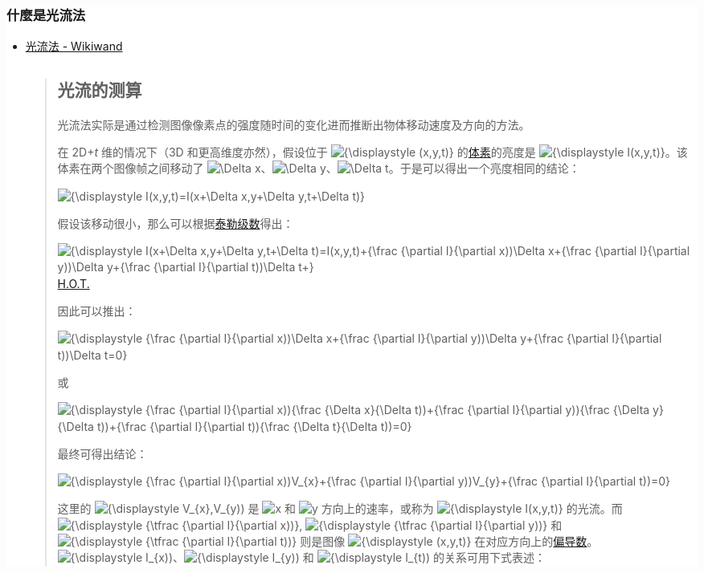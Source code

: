 ### 什麼是光流法

- [光流法 - Wikiwand](https://www.wikiwand.com/zh/%E5%85%89%E6%B5%81%E6%B3%95)

    > 光流的测算
    > -----
    > 
    > 光流法实际是通过检测图像像素点的强度随时间的变化进而推断出物体移动速度及方向的方法。
    > 
    > 在 2D+*t* 维的情况下（3D 和更高维度亦然），假设位于 ![{\displaystyle (x,y,t)}](https://wikimedia.org/api/rest_v1/media/math/render/svg/762804ec2b0ecb79e3259d7ce5e8a79fa07ecbf0) 的[体素](https://www.wikiwand.com/zh/%E4%BD%93%E7%B4%A0 "体素")的亮度是 ![{\displaystyle I(x,y,t)}](https://wikimedia.org/api/rest_v1/media/math/render/svg/943e368e17aa82dd32682aa0a2f44fc544c5268d)。该体素在两个图像帧之间移动了 ![\Delta x](https://wikimedia.org/api/rest_v1/media/math/render/svg/f3890eb866b6258d7a304fc34c70ee3fb3a81a70)、![\Delta y](https://wikimedia.org/api/rest_v1/media/math/render/svg/7caae142d915be8ef4d8c423bf91d1f6ea10e8e0)、![\Delta t](https://wikimedia.org/api/rest_v1/media/math/render/svg/8c28867ecd34e2caed12cf38feadf6a81a7ee542)。于是可以得出一个亮度相同的结论：
    > 
    > ![{\displaystyle I(x,y,t)=I(x+\Delta x,y+\Delta y,t+\Delta t)}](https://wikimedia.org/api/rest_v1/media/math/render/svg/ddbed7a05ee486795f8df25b6b63814670baed54)
    > 
    > 假设该移动很小，那么可以根据[泰勒级数](https://www.wikiwand.com/zh/%E6%B3%B0%E5%8B%92%E7%BA%A7%E6%95%B0)得出：
    > 
    > ![{\displaystyle I(x+\Delta x,y+\Delta y,t+\Delta t)=I(x,y,t)+{\frac {\partial I}{\partial x))\Delta x+{\frac {\partial I}{\partial y))\Delta y+{\frac {\partial I}{\partial t))\Delta t+}](https://wikimedia.org/api/rest_v1/media/math/render/svg/749d10ea42b4fb5f9955342d8e294bed10b7c8fd)[H.O.T.](https://www.wikiwand.com/zh/%E6%91%84%E5%8A%A8%E7%90%86%E8%AE%BA)
    > 
    > 因此可以推出：
    > 
    > ![{\displaystyle {\frac {\partial I}{\partial x))\Delta x+{\frac {\partial I}{\partial y))\Delta y+{\frac {\partial I}{\partial t))\Delta t=0}](https://wikimedia.org/api/rest_v1/media/math/render/svg/6fc4d94f9188324981bba2067476e684467e782d)
    > 
    > 或
    > 
    > ![{\displaystyle {\frac {\partial I}{\partial x)){\frac {\Delta x}{\Delta t))+{\frac {\partial I}{\partial y)){\frac {\Delta y}{\Delta t))+{\frac {\partial I}{\partial t)){\frac {\Delta t}{\Delta t))=0}](https://wikimedia.org/api/rest_v1/media/math/render/svg/bdc292eb494006ef921415bfd9659debcf3b9a05)
    > 
    > 最终可得出结论：
    > 
    > ![{\displaystyle {\frac {\partial I}{\partial x))V_{x}+{\frac {\partial I}{\partial y))V_{y}+{\frac {\partial I}{\partial t))=0}](https://wikimedia.org/api/rest_v1/media/math/render/svg/dcea639f5b077f0b62fb6b3e80cac328371a197b)
    > 
    > 这里的 ![{\displaystyle V_{x},V_{y))](https://wikimedia.org/api/rest_v1/media/math/render/svg/21998e0b2d26cb691f3f2f19394bc5f5787f3a06) 是 ![x](https://wikimedia.org/api/rest_v1/media/math/render/svg/87f9e315fd7e2ba406057a97300593c4802b53e4) 和 ![y](https://wikimedia.org/api/rest_v1/media/math/render/svg/b8a6208ec717213d4317e666f1ae872e00620a0d) 方向上的速率，或称为 ![{\displaystyle I(x,y,t)}](https://wikimedia.org/api/rest_v1/media/math/render/svg/943e368e17aa82dd32682aa0a2f44fc544c5268d) 的光流。而 ![{\displaystyle {\tfrac {\partial I}{\partial x))}](https://wikimedia.org/api/rest_v1/media/math/render/svg/cc9a3135c6f690d3bac59164e7ffdd94a8e134ea), ![{\displaystyle {\tfrac {\partial I}{\partial y))}](https://wikimedia.org/api/rest_v1/media/math/render/svg/824a2c1da4733074d8ce7b1c70882799080d9463) 和 ![{\displaystyle {\tfrac {\partial I}{\partial t))}](https://wikimedia.org/api/rest_v1/media/math/render/svg/64b817827ab67c30ca91a3d7c0049bde9ae00ad6) 则是图像 ![{\displaystyle (x,y,t)}](https://wikimedia.org/api/rest_v1/media/math/render/svg/762804ec2b0ecb79e3259d7ce5e8a79fa07ecbf0) 在对应方向上的[偏导数](https://www.wikiwand.com/zh/%E5%81%8F%E5%AF%BC%E6%95%B0)。![{\displaystyle I_{x))](https://wikimedia.org/api/rest_v1/media/math/render/svg/eed0dfcd8b1ce6eb2e6b7fbc426b895507d53004)、![{\displaystyle I_{y))](https://wikimedia.org/api/rest_v1/media/math/render/svg/6f3eedd0871fd35e1fd8992c53812cd60d1b07c2) 和 ![{\displaystyle I_{t))](https://wikimedia.org/api/rest_v1/media/math/render/svg/fc386d951e8ffae76357542f14e160621e6668b1) 的关系可用下式表述：
    > 